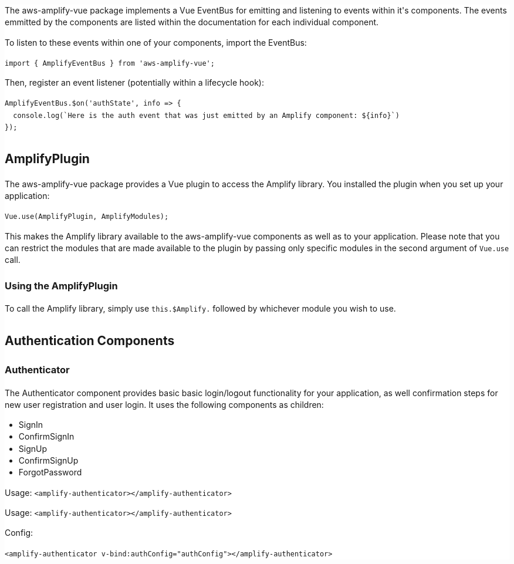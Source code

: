 The aws-amplify-vue package implements a Vue EventBus for emitting and listening to events within it's components. The events emmitted by the components are listed within the documentation for each individual component.

To listen to these events within one of your components, import the EventBus:

```
import { AmplifyEventBus } from 'aws-amplify-vue';
```

Then, register an event listener (potentially within a lifecycle hook):

```
AmplifyEventBus.$on('authState', info => {
  console.log(`Here is the auth event that was just emitted by an Amplify component: ${info}`)
});
```

## AmplifyPlugin

The aws-amplify-vue package provides a Vue plugin to access the Amplify library. You installed the plugin when you set up your application:

`Vue.use(AmplifyPlugin, AmplifyModules);`

This makes the Amplify library available to the aws-amplify-vue components as well as to your application. Please note that you can restrict the modules that are made available to the plugin by passing only specific modules in the second argument of `Vue.use` call.

### Using the AmplifyPlugin

To call the Amplify library, simply use `this.$Amplify.` followed by whichever module you wish to use.

## Authentication Components

### Authenticator

The Authenticator component provides basic basic login/logout functionality for your application, as well confirmation steps for new user registration and user login. It uses the following components as children:

- SignIn
- ConfirmSignIn
- SignUp
- ConfirmSignUp
- ForgotPassword

Usage: `<amplify-authenticator></amplify-authenticator>`

Usage: ```<amplify-authenticator></amplify-authenticator>```

Config:

```
<amplify-authenticator v-bind:authConfig="authConfig"></amplify-authenticator>
```
